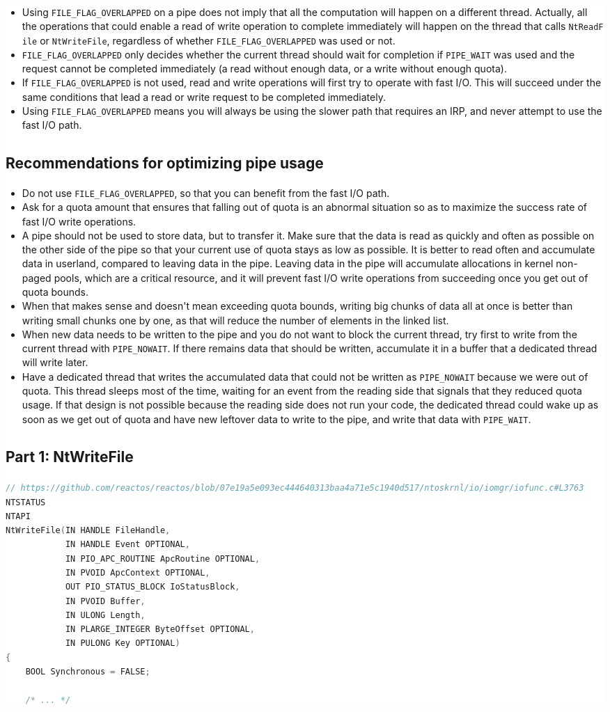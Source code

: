  - Using `FILE_FLAG_OVERLAPPED` on a pipe does not imply that all the
   computation will happen on a different thread. Actually, all the operations
   that could enable a read of write operation to complete immediately will
   happen on the thread that calls `NtReadFile` or `NtWriteFile`, regardless of
   whether `FILE_FLAG_OVERLAPPED` was used or not.
 - `FILE_FLAG_OVERLAPPED` only decides whether the current thread should wait
   for completion if `PIPE_WAIT` was used and the request cannot be completed
   immediately (a read without enough data, or a write without enough quota).
 - If `FILE_FLAG_OVERLAPPED` is not used, read and write operations will first
   try to operate with fast I/O. This will succeed under the same conditions
   that lead a read or write request to be completed immediately.
 - Using `FILE_FLAG_OVERLAPPED` means you will always be using the slower path
   that requires an IRP, and never attempt to use the fast I/O path.

Recommendations for optimizing pipe usage
-----------------------------------------

 - Do not use `FILE_FLAG_OVERLAPPED`, so that you can benefit from the fast I/O
   path.
 - Ask for a quota amount that ensures that falling out of quota is an abnormal
   situation so as to maximize the success rate of fast I/O write operations.
 - A pipe should not be used to store data, but to transfer it. Make sure that
   the data is read as quickly and often as possible on the other side of the
   pipe so that your current use of quota stays as low as possible. It is
   better to read often and accumulate data in userland, compared to leaving
   data in the pipe. Leaving data in the pipe will accumulate allocations in
   kernel non-paged pools, which are a critical resource, and it will prevent
   fast I/O write operations from succeeding once you get out of quota bounds.
 - When that makes sense and doesn't mean exceeding quota bounds, writing big
   chunks of data all at once is better than writing small chunks one by one,
   as that will reduce the number of elements in the linked list.
 - When new data needs to be written to the pipe and you do not want to block
   the current thread, try first to write from the current thread with
   `PIPE_NOWAIT`. If there remains data that should be written, accumulate it
   in a buffer that a dedicated thread will write later.
 - Have a dedicated thread that writes the accumulated data that could not be
   written as `PIPE_NOWAIT` because we were out of quota. This thread sleeps
   most of the time, waiting for an event from the reading side that signals
   that they reduced quota usage. If that design is not possible because the
   reading side does not run your code, the dedicated thread could wake up as
   soon as we get out of quota and have new leftover data to write to the pipe,
   and write that data with `PIPE_WAIT`.

Part 1: NtWriteFile
-------------------

```c
// https://github.com/reactos/reactos/blob/07e19a5e093ec444640313baa4a71e5c1940d517/ntoskrnl/io/iomgr/iofunc.c#L3763
NTSTATUS
NTAPI
NtWriteFile(IN HANDLE FileHandle,
            IN HANDLE Event OPTIONAL,
            IN PIO_APC_ROUTINE ApcRoutine OPTIONAL,
            IN PVOID ApcContext OPTIONAL,
            OUT PIO_STATUS_BLOCK IoStatusBlock,
            IN PVOID Buffer,
            IN ULONG Length,
            IN PLARGE_INTEGER ByteOffset OPTIONAL,
            IN PULONG Key OPTIONAL)
{
    BOOL Synchronous = FALSE;

    /* ... */

```